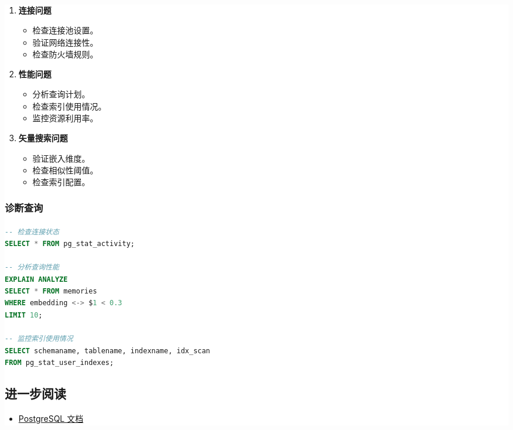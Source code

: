 1. **连接问题**
    - 检查连接池设置。
    - 验证网络连接性。
    - 检查防火墙规则。

2. **性能问题**
    - 分析查询计划。
    - 检查索引使用情况。
    - 监控资源利用率。

3. **矢量搜索问题**
    - 验证嵌入维度。
    - 检查相似性阈值。
    - 检查索引配置。

### 诊断查询
```sql
-- 检查连接状态
SELECT * FROM pg_stat_activity;

-- 分析查询性能
EXPLAIN ANALYZE
SELECT * FROM memories
WHERE embedding <-> $1 < 0.3
LIMIT 10;

-- 监控索引使用情况
SELECT schemaname, tablename, indexname, idx_scan
FROM pg_stat_user_indexes;
```

## 进一步阅读
- [PostgreSQL 文档](https://www.postgresql.org/docs/)
